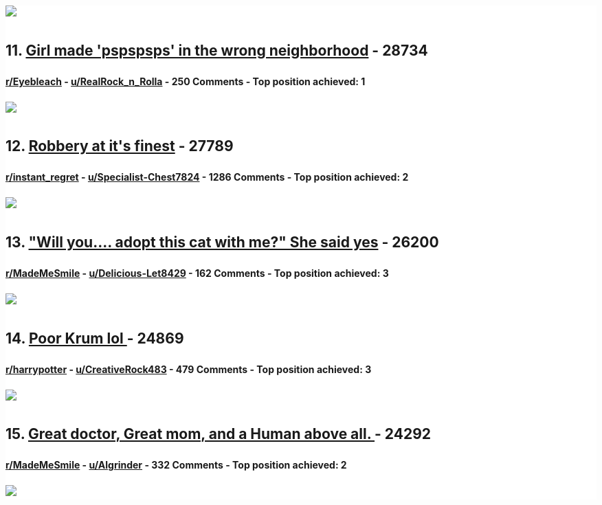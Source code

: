<a href="https://i.redd.it/c0awj6xuuarc1.jpeg"><img src="https://b.thumbs.redditmedia.com/4K3SNG3hAAyadKtnAZKmMhPGvtaVFhlYP2W8nvd36wQ.jpg"></img></a>

## 11. [Girl made 'pspspsps' in the wrong neighborhood](http://reddit.com/r/Eyebleach/comments/1bqhj65/girl_made_pspspsps_in_the_wrong_neighborhood/) - 28734
#### [r/Eyebleach](http://reddit.com/r/Eyebleach) - [u/RealRock_n_Rolla](http://reddit.com/u/RealRock_n_Rolla) - 250 Comments - Top position achieved: 1

<a href="https://v.redd.it/wzui29cyl7rc1"><img src="https://external-preview.redd.it/MGp6cG5tNjNtN3JjMTvbneUQ7kR709mamCDLNYNzeMZyaNz95rQiLRHbF6WV.png?width=140&amp;height=140&amp;crop=140:140,smart&amp;format=jpg&amp;v=enabled&amp;lthumb=true&amp;s=30b75442020e7e92be8c1b9bb9c97db9f29e0d51"></img></a>

## 12. [Robbery at it's finest](http://reddit.com/r/instant_regret/comments/1bqx4e4/robbery_at_its_finest/) - 27789
#### [r/instant_regret](http://reddit.com/r/instant_regret) - [u/Specialist-Chest7824](http://reddit.com/u/Specialist-Chest7824) - 1286 Comments - Top position achieved: 2

<a href="https://i.redd.it/ceyr1to9jbrc1.gif"><img src="https://b.thumbs.redditmedia.com/aTnrz_ziwZFkA_Q06lFyJpBVhN6J0bc8TPL7vjua4PY.jpg"></img></a>

## 13. ["Will you.... adopt this cat with me?" She said yes](http://reddit.com/r/MadeMeSmile/comments/1bqvfi3/will_you_adopt_this_cat_with_me_she_said_yes/) - 26200
#### [r/MadeMeSmile](http://reddit.com/r/MadeMeSmile) - [u/Delicious-Let8429](http://reddit.com/u/Delicious-Let8429) - 162 Comments - Top position achieved: 3

<a href="https://i.redd.it/gsc6mxud9brc1.jpeg"><img src="https://b.thumbs.redditmedia.com/25aFVM-Hb3KvpxIntEJhUe0fzPofNNsrIXbBrxXvVhU.jpg"></img></a>

## 14. [Poor Krum lol ](http://reddit.com/r/harrypotter/comments/1bqety4/poor_krum_lol/) - 24869
#### [r/harrypotter](http://reddit.com/r/harrypotter) - [u/CreativeRock483](http://reddit.com/u/CreativeRock483) - 479 Comments - Top position achieved: 3

<a href="https://i.redd.it/dhqp7xyzv6rc1.jpeg"><img src="https://b.thumbs.redditmedia.com/UyYFxe-QldqjXkCSROy5j6y9uTLr5WgKAKW0tbyBYjk.jpg"></img></a>

## 15. [Great doctor, Great mom, and a Human above all. ](http://reddit.com/r/MadeMeSmile/comments/1bqwd9g/great_doctor_great_mom_and_a_human_above_all/) - 24292
#### [r/MadeMeSmile](http://reddit.com/r/MadeMeSmile) - [u/Algrinder](http://reddit.com/u/Algrinder) - 332 Comments - Top position achieved: 2

<a href="https://i.redd.it/q3fkhvt3gbrc1.jpeg"><img src="https://b.thumbs.redditmedia.com/1vHp_zSfFEXusVro05pSOnBhlchtKiMzUzvbiNB0EfE.jpg"></img></a>
